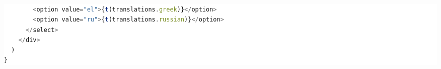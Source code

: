 ```typescript
        <option value="el">{t(translations.greek)}</option>
        <option value="ru">{t(translations.russian)}</option>
      </select>
    </div>
  )
}
```